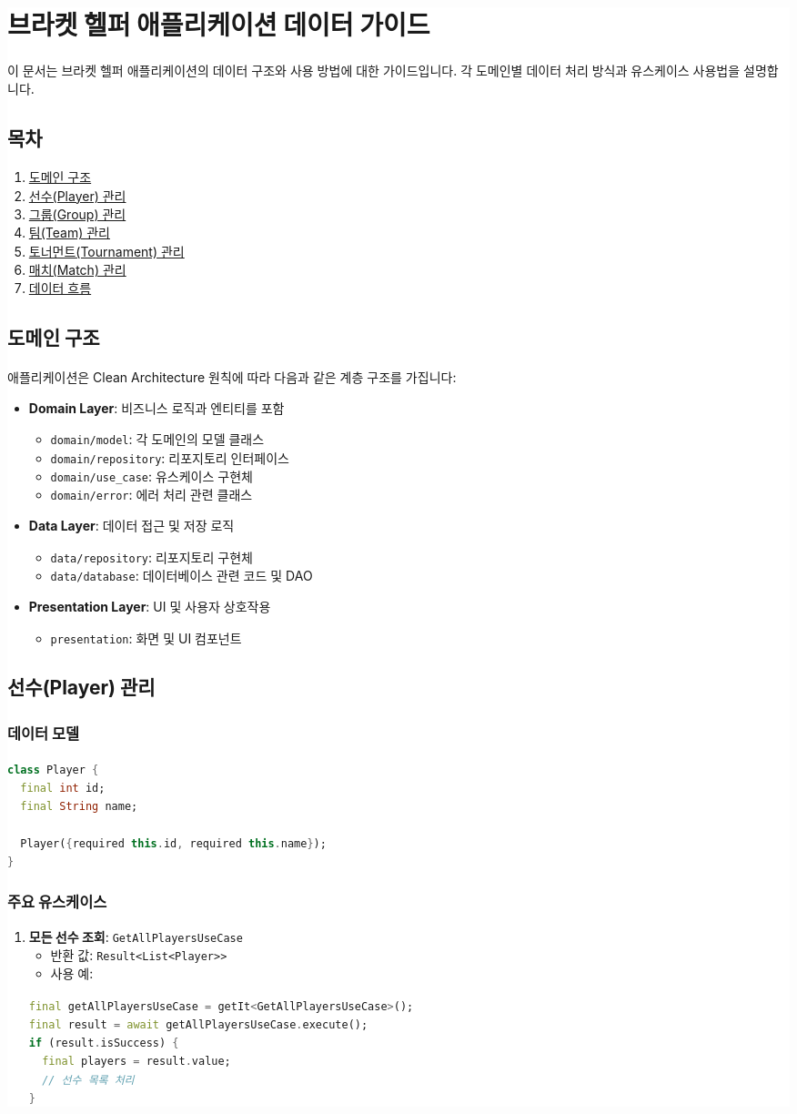 # 브라켓 헬퍼 애플리케이션 데이터 가이드

이 문서는 브라켓 헬퍼 애플리케이션의 데이터 구조와 사용 방법에 대한 가이드입니다. 각 도메인별 데이터 처리 방식과 유스케이스 사용법을 설명합니다.

## 목차

1. [도메인 구조](#도메인-구조)
2. [선수(Player) 관리](#선수-관리)
3. [그룹(Group) 관리](#그룹-관리)
4. [팀(Team) 관리](#팀-관리)
5. [토너먼트(Tournament) 관리](#토너먼트-관리)
6. [매치(Match) 관리](#매치-관리)
7. [데이터 흐름](#데이터-흐름)

## 도메인 구조

애플리케이션은 Clean Architecture 원칙에 따라 다음과 같은 계층 구조를 가집니다:

- **Domain Layer**: 비즈니스 로직과 엔티티를 포함
  - `domain/model`: 각 도메인의 모델 클래스
  - `domain/repository`: 리포지토리 인터페이스
  - `domain/use_case`: 유스케이스 구현체
  - `domain/error`: 에러 처리 관련 클래스

- **Data Layer**: 데이터 접근 및 저장 로직
  - `data/repository`: 리포지토리 구현체
  - `data/database`: 데이터베이스 관련 코드 및 DAO

- **Presentation Layer**: UI 및 사용자 상호작용
  - `presentation`: 화면 및 UI 컴포넌트

## 선수(Player) 관리

### 데이터 모델
```dart
class Player {
  final int id;
  final String name;
  
  Player({required this.id, required this.name});
}
```

### 주요 유스케이스

1. **모든 선수 조회**: `GetAllPlayersUseCase`
   - 반환 값: `Result<List<Player>>`
   - 사용 예:
   ```dart
   final getAllPlayersUseCase = getIt<GetAllPlayersUseCase>();
   final result = await getAllPlayersUseCase.execute();
   if (result.isSuccess) {
     final players = result.value;
     // 선수 목록 처리
   }
   ```
